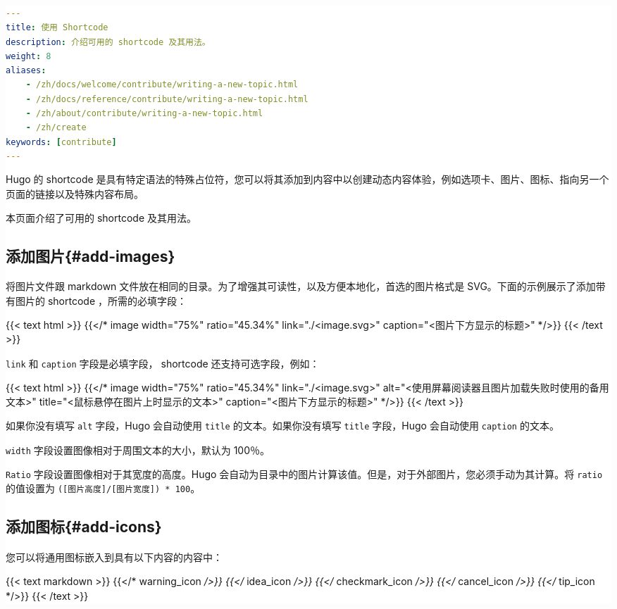 ```yaml
---
title: 使用 Shortcode 
description: 介绍可用的 shortcode 及其用法。
weight: 8
aliases:
    - /zh/docs/welcome/contribute/writing-a-new-topic.html
    - /zh/docs/reference/contribute/writing-a-new-topic.html
    - /zh/about/contribute/writing-a-new-topic.html
    - /zh/create
keywords: [contribute]
---
```


Hugo 的 shortcode 是具有特定语法的特殊占位符，您可以将其添加到内容中以创建动态内容体验，例如选项卡、图片、图标、指向另一个页面的链接以及特殊内容布局。

本页面介绍了可用的 shortcode 及其用法。

## 添加图片{#add-images}

将图片文件跟 markdown 文件放在相同的目录。为了增强其可读性，以及方便本地化，首选的图片格式是 SVG。下面的示例展示了添加带有图片的 shortcode ，所需的必填字段：

{{< text html >}}
{{</* image width="75%" ratio="45.34%"
    link="./<image.svg>"
    caption="<图片下方显示的标题>"
    */>}}
{{< /text >}}

`link` 和 `caption` 字段是必填字段， shortcode 还支持可选字段，例如：

{{< text html >}}
{{</* image width="75%" ratio="45.34%"
    link="./<image.svg>"
    alt="<使用屏幕阅读器且图片加载失败时使用的备用文本>"
    title="<鼠标悬停在图片上时显示的文本>"
    caption="<图片下方显示的标题>"
    */>}}
{{< /text >}}

如果你没有填写 `alt` 字段，Hugo 会自动使用 `title` 的文本。如果你没有填写 `title` 字段，Hugo 会自动使用 `caption` 的文本。

`width` 字段设置图像相对于周围文本的大小，默认为 100％。

`Ratio` 字段设置图像相对于其宽度的高度。Hugo 会自动为目录中的图片计算该值。但是，对于外部图片，您必须手动为其计算。将 `ratio` 的值设置为 `([图片高度]/[图片宽度]) * 100`。

## 添加图标{#add-icons}

您可以将通用图标嵌入到具有以下内容的内容中：

{{< text markdown >}}
{{</* warning_icon */>}}
{{</* idea_icon */>}}
{{</* checkmark_icon */>}}
{{</* cancel_icon */>}}
{{</* tip_icon */>}}
{{< /text >}}
